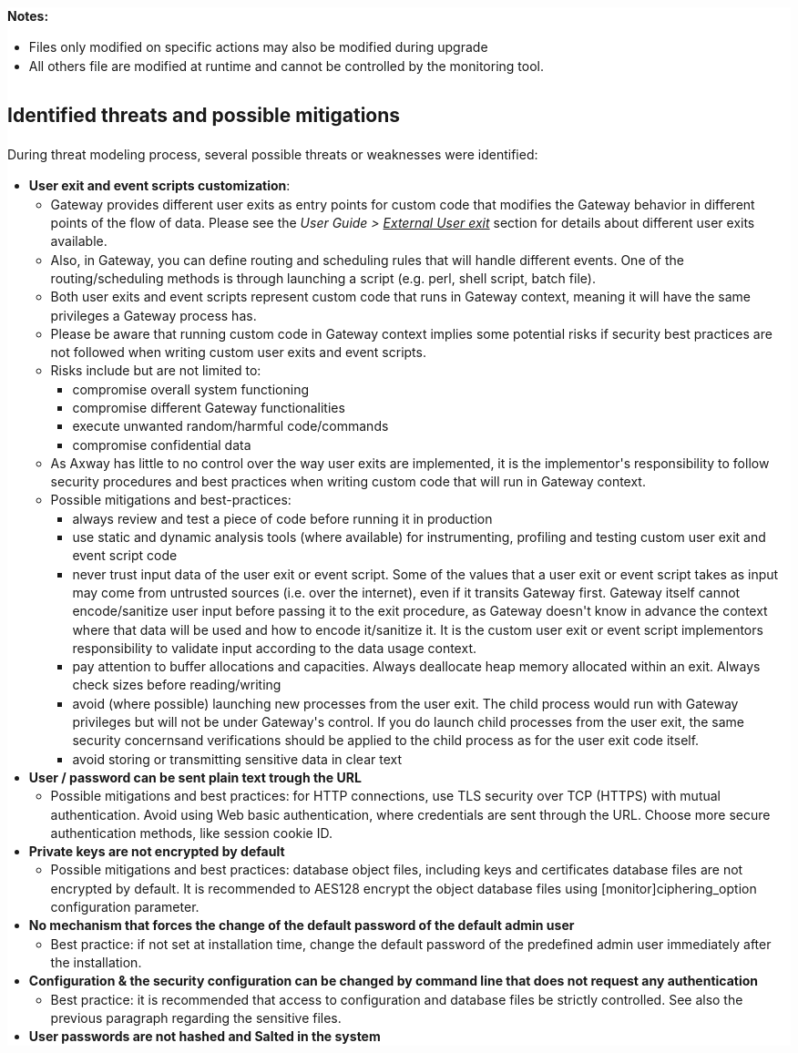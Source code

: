 **Notes:**

-   Files only modified on specific actions may also be modified during upgrade
-   All others file are modified at runtime and cannot be controlled by the monitoring tool.

<span id="identified_threats_and_possible_mitigations"></span>

## Identified threats and possible mitigations

During threat modeling process, several possible threats or weaknesses were identified:

-   **User exit and event scripts customization**:
    -   Gateway provides different user exits as entry points for custom code that modifies the Gateway behavior in different points of the flow of data. Please see the *User Guide > [External User exit](/bundle/Gateway_6173_UsersGuide_allOS_en_HTML5/page/Content/customizing_gateway/user_exits/user_exits_external.htm)* section for details about different user exits available.
    -   Also, in Gateway, you can define routing and scheduling rules that will handle different events. One of the routing/scheduling methods is through launching a script (e.g. perl, shell script, batch file).
    -   Both user exits and event scripts represent custom code that runs in Gateway context, meaning it will have the same privileges a Gateway process has.
    -   Please be aware that running custom code in Gateway context implies some potential risks if security best practices are not followed when writing custom user exits and event scripts.
    -   Risks include but are not limited to:
        -   compromise overall system functioning
        -   compromise different Gateway functionalities
        -   execute unwanted random/harmful code/commands
        -   compromise confidential data
    -   As Axway has little to no control over the way user exits are implemented, it is the implementor's responsibility to follow security procedures and best practices when writing custom code that will run in Gateway context.
    -   Possible mitigations and best-practices:
        -   always review and test a piece of code before running it in production
        -   use static and dynamic analysis tools (where available) for instrumenting, profiling and testing custom user exit and event script code
        -   never trust input data of the user exit or event script. Some of the values that a user exit or event script takes as input may come from untrusted sources (i.e. over the internet), even if it transits Gateway first. Gateway itself cannot encode/sanitize user input before passing it to the exit procedure, as Gateway doesn't know in advance the context where that data will be used and how to encode it/sanitize it. It is the custom user exit or event script implementors responsibility to validate input according to the data usage context.
        -   pay attention to buffer allocations and capacities. Always deallocate heap memory allocated within an exit. Always check sizes before reading/writing
        -   avoid (where possible) launching new processes from the user exit. The child process would run with Gateway privileges but will not be under Gateway's control. If you do launch child processes from the user exit, the same security concernsand verifications should be applied to the child process as for the user exit code itself.
        -   avoid storing or transmitting sensitive data in clear text  
-   **User / password can be sent plain text trough the URL**
    -   Possible mitigations and best practices: for HTTP connections, use TLS security over TCP (HTTPS) with mutual authentication. Avoid using Web basic authentication, where credentials are sent through the URL. Choose more secure authentication methods, like session cookie ID.  
-   **Private keys are not encrypted by default**
    -   Possible mitigations and best practices: database object files, including keys and certificates database files are not encrypted by default. It is recommended to AES128 encrypt the object database files using \[monitor\]ciphering\_option configuration parameter.  
-   **No mechanism that forces the change of the default password of the default admin user**
    -   Best practice: if not set at installation time, change the default password of the predefined admin user immediately after the installation.
-   **Configuration & the security configuration can be changed by command line that does not request any authentication**
    -   Best practice: it is recommended that access to configuration and database files be strictly controlled. See also the previous paragraph regarding the sensitive files.
-   **User passwords are not hashed and Salted in the system**